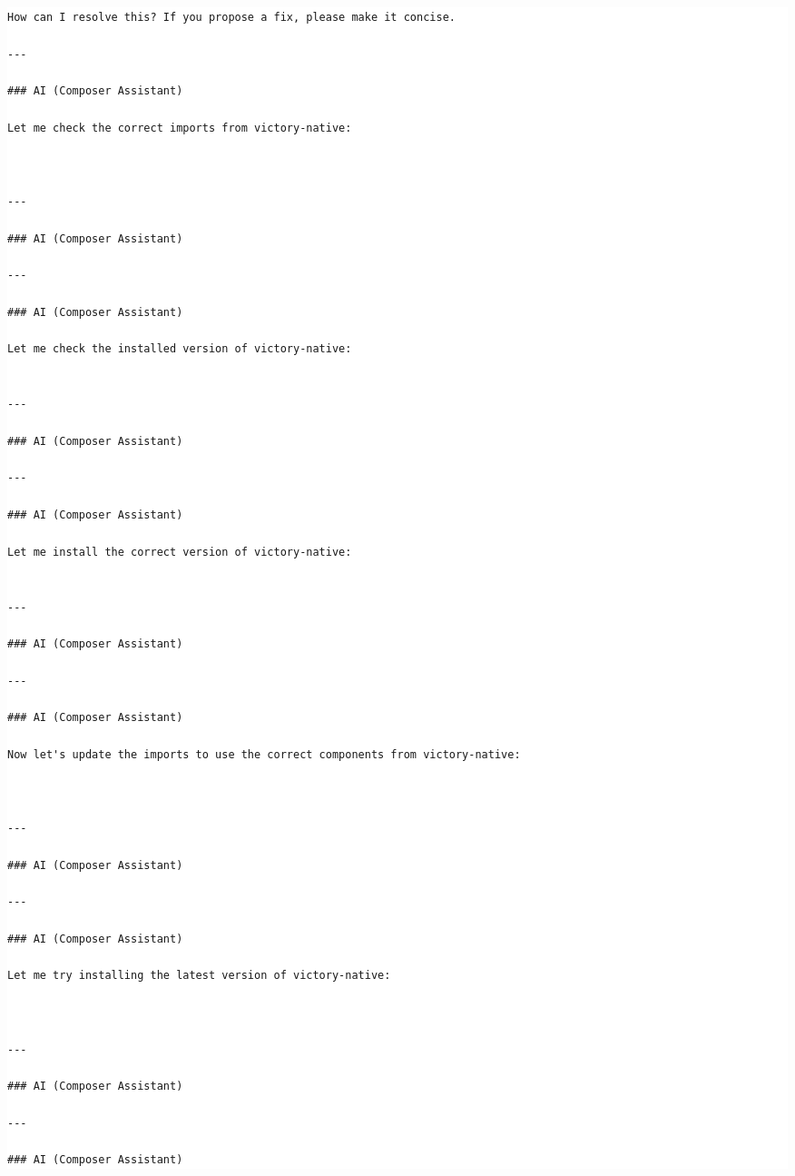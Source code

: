```
How can I resolve this? If you propose a fix, please make it concise.

---

### AI (Composer Assistant)

Let me check the correct imports from victory-native:



---

### AI (Composer Assistant)

---

### AI (Composer Assistant)

Let me check the installed version of victory-native:


---

### AI (Composer Assistant)

---

### AI (Composer Assistant)

Let me install the correct version of victory-native:


---

### AI (Composer Assistant)

---

### AI (Composer Assistant)

Now let's update the imports to use the correct components from victory-native:



---

### AI (Composer Assistant)

---

### AI (Composer Assistant)

Let me try installing the latest version of victory-native:



---

### AI (Composer Assistant)

---

### AI (Composer Assistant)
```